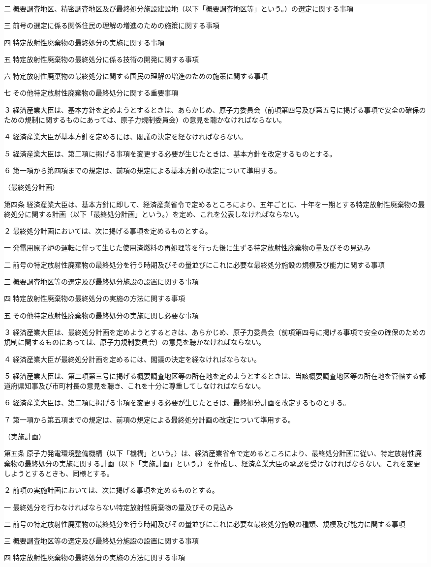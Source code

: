 二 概要調査地区、精密調査地区及び最終処分施設建設地（以下「概要調査地区等」という。）の選定に関する事項

三 前号の選定に係る関係住民の理解の増進のための施策に関する事項

四 特定放射性廃棄物の最終処分の実施に関する事項

五 特定放射性廃棄物の最終処分に係る技術の開発に関する事項

六 特定放射性廃棄物の最終処分に関する国民の理解の増進のための施策に関する事項

七 その他特定放射性廃棄物の最終処分に関する重要事項

３ 経済産業大臣は、基本方針を定めようとするときは、あらかじめ、原子力委員会（前項第四号及び第五号に掲げる事項で安全の確保のための規制に関するものにあっては、原子力規制委員会）の意見を聴かなければならない。

４ 経済産業大臣が基本方針を定めるには、閣議の決定を経なければならない。

５ 経済産業大臣は、第二項に掲げる事項を変更する必要が生じたときは、基本方針を改定するものとする。

６ 第一項から第四項までの規定は、前項の規定による基本方針の改定について準用する。

（最終処分計画）

第四条 経済産業大臣は、基本方針に即して、経済産業省令で定めるところにより、五年ごとに、十年を一期とする特定放射性廃棄物の最終処分に関する計画（以下「最終処分計画」という。）を定め、これを公表しなければならない。

２ 最終処分計画においては、次に掲げる事項を定めるものとする。

一 発電用原子炉の運転に伴って生じた使用済燃料の再処理等を行った後に生ずる特定放射性廃棄物の量及びその見込み

二 前号の特定放射性廃棄物の最終処分を行う時期及びその量並びにこれに必要な最終処分施設の規模及び能力に関する事項

三 概要調査地区等の選定及び最終処分施設の設置に関する事項

四 特定放射性廃棄物の最終処分の実施の方法に関する事項

五 その他特定放射性廃棄物の最終処分の実施に関し必要な事項

３ 経済産業大臣は、最終処分計画を定めようとするときは、あらかじめ、原子力委員会（前項第四号に掲げる事項で安全の確保のための規制に関するものにあっては、原子力規制委員会）の意見を聴かなければならない。

４ 経済産業大臣が最終処分計画を定めるには、閣議の決定を経なければならない。

５ 経済産業大臣は、第二項第三号に掲げる概要調査地区等の所在地を定めようとするときは、当該概要調査地区等の所在地を管轄する都道府県知事及び市町村長の意見を聴き、これを十分に尊重してしなければならない。

６ 経済産業大臣は、第二項に掲げる事項を変更する必要が生じたときは、最終処分計画を改定するものとする。

７ 第一項から第五項までの規定は、前項の規定による最終処分計画の改定について準用する。

（実施計画）

第五条 原子力発電環境整備機構（以下「機構」という。）は、経済産業省令で定めるところにより、最終処分計画に従い、特定放射性廃棄物の最終処分の実施に関する計画（以下「実施計画」という。）を作成し、経済産業大臣の承認を受けなければならない。これを変更しようとするときも、同様とする。

２ 前項の実施計画においては、次に掲げる事項を定めるものとする。

一 最終処分を行わなければならない特定放射性廃棄物の量及びその見込み

二 前号の特定放射性廃棄物の最終処分を行う時期及びその量並びにこれに必要な最終処分施設の種類、規模及び能力に関する事項

三 概要調査地区等の選定及び最終処分施設の設置に関する事項

四 特定放射性廃棄物の最終処分の実施の方法に関する事項
